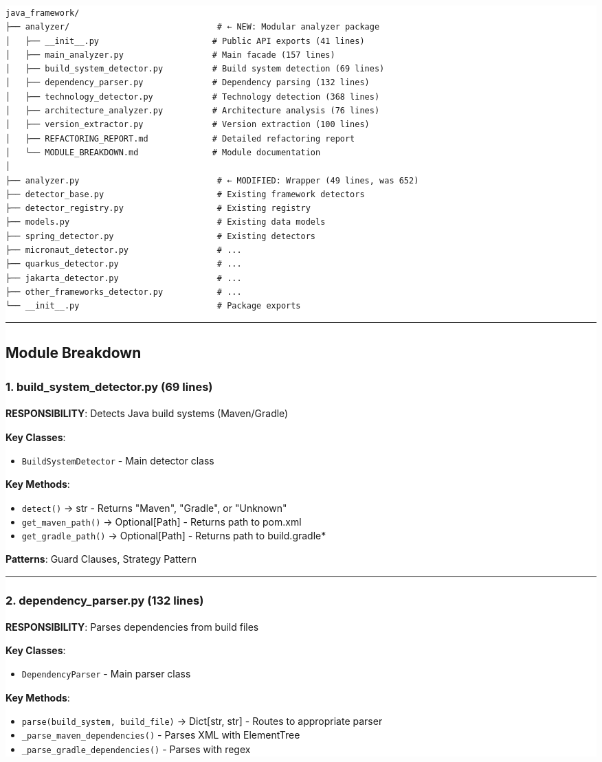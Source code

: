 ```
java_framework/
├── analyzer/                              # ← NEW: Modular analyzer package
│   ├── __init__.py                       # Public API exports (41 lines)
│   ├── main_analyzer.py                  # Main facade (157 lines)
│   ├── build_system_detector.py          # Build system detection (69 lines)
│   ├── dependency_parser.py              # Dependency parsing (132 lines)
│   ├── technology_detector.py            # Technology detection (368 lines)
│   ├── architecture_analyzer.py          # Architecture analysis (76 lines)
│   ├── version_extractor.py              # Version extraction (100 lines)
│   ├── REFACTORING_REPORT.md             # Detailed refactoring report
│   └── MODULE_BREAKDOWN.md               # Module documentation
│
├── analyzer.py                            # ← MODIFIED: Wrapper (49 lines, was 652)
├── detector_base.py                       # Existing framework detectors
├── detector_registry.py                   # Existing registry
├── models.py                              # Existing data models
├── spring_detector.py                     # Existing detectors
├── micronaut_detector.py                  # ...
├── quarkus_detector.py                    # ...
├── jakarta_detector.py                    # ...
├── other_frameworks_detector.py           # ...
└── __init__.py                            # Package exports
```

---

## Module Breakdown

### 1. build_system_detector.py (69 lines)
**RESPONSIBILITY**: Detects Java build systems (Maven/Gradle)

**Key Classes**:
- `BuildSystemDetector` - Main detector class

**Key Methods**:
- `detect()` → str - Returns "Maven", "Gradle", or "Unknown"
- `get_maven_path()` → Optional[Path] - Returns path to pom.xml
- `get_gradle_path()` → Optional[Path] - Returns path to build.gradle*

**Patterns**: Guard Clauses, Strategy Pattern

---

### 2. dependency_parser.py (132 lines)
**RESPONSIBILITY**: Parses dependencies from build files

**Key Classes**:
- `DependencyParser` - Main parser class

**Key Methods**:
- `parse(build_system, build_file)` → Dict[str, str] - Routes to appropriate parser
- `_parse_maven_dependencies()` - Parses XML with ElementTree
- `_parse_gradle_dependencies()` - Parses with regex
